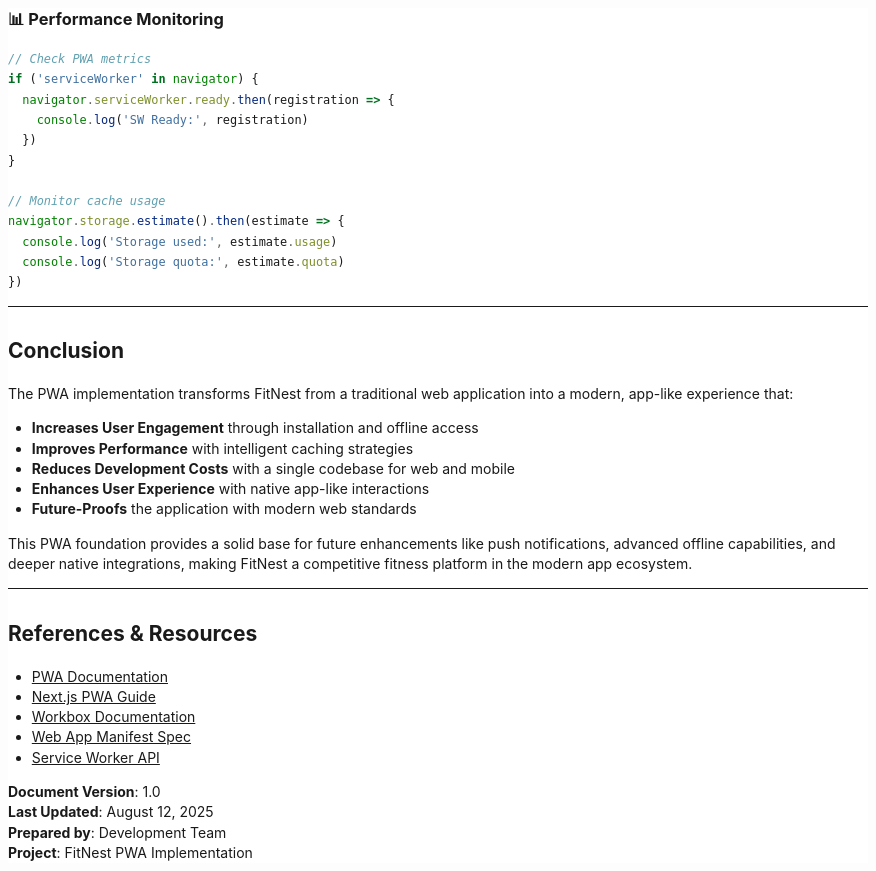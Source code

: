 ### 📊 Performance Monitoring

```javascript
// Check PWA metrics
if ('serviceWorker' in navigator) {
  navigator.serviceWorker.ready.then(registration => {
    console.log('SW Ready:', registration)
  })
}

// Monitor cache usage
navigator.storage.estimate().then(estimate => {
  console.log('Storage used:', estimate.usage)
  console.log('Storage quota:', estimate.quota)
})
```

---

## Conclusion

The PWA implementation transforms FitNest from a traditional web application into a modern, app-like experience that:

- **Increases User Engagement** through installation and offline access
- **Improves Performance** with intelligent caching strategies
- **Reduces Development Costs** with a single codebase for web and mobile
- **Enhances User Experience** with native app-like interactions
- **Future-Proofs** the application with modern web standards

This PWA foundation provides a solid base for future enhancements like push notifications, advanced offline capabilities, and deeper native integrations, making FitNest a competitive fitness platform in the modern app ecosystem.

---

## References & Resources

- [PWA Documentation](https://web.dev/progressive-web-apps/)
- [Next.js PWA Guide](https://nextjs.org/docs/app/building-your-application/configuring/progressive-web-apps)
- [Workbox Documentation](https://developers.google.com/web/tools/workbox)
- [Web App Manifest Spec](https://w3c.github.io/manifest/)
- [Service Worker API](https://developer.mozilla.org/en-US/docs/Web/API/Service_Worker_API)

**Document Version**: 1.0  
**Last Updated**: August 12, 2025  
**Prepared by**: Development Team  
**Project**: FitNest PWA Implementation
